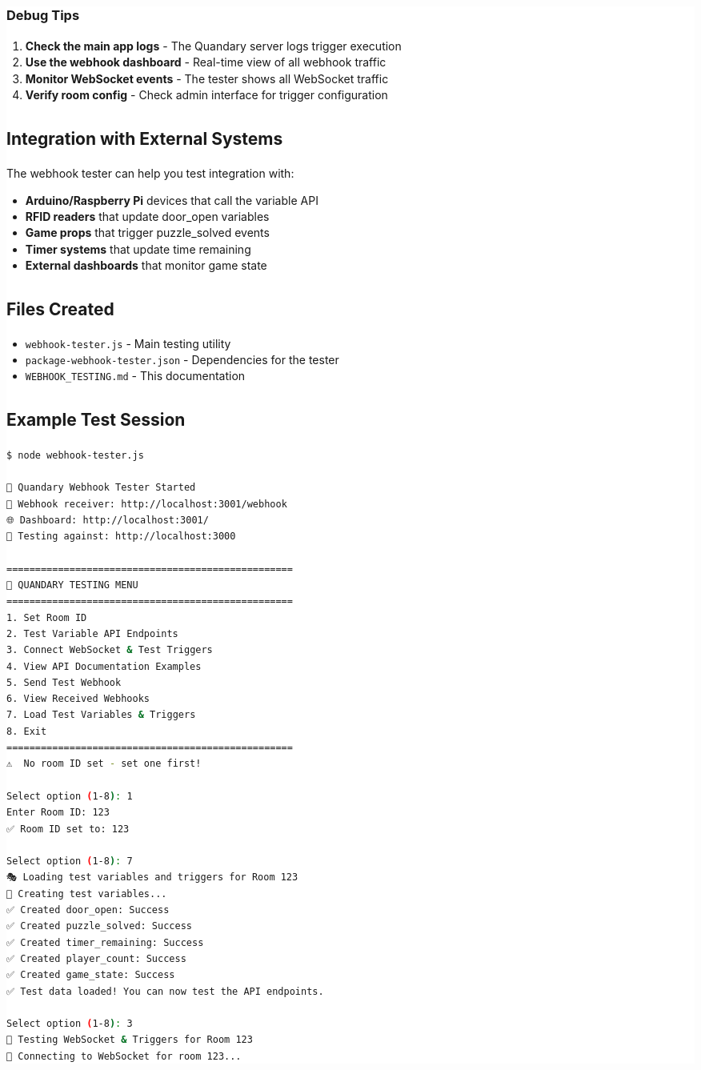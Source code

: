 ### Debug Tips

1. **Check the main app logs** - The Quandary server logs trigger execution
2. **Use the webhook dashboard** - Real-time view of all webhook traffic
3. **Monitor WebSocket events** - The tester shows all WebSocket traffic
4. **Verify room config** - Check admin interface for trigger configuration

## Integration with External Systems

The webhook tester can help you test integration with:
- **Arduino/Raspberry Pi** devices that call the variable API
- **RFID readers** that update door_open variables
- **Game props** that trigger puzzle_solved events
- **Timer systems** that update time remaining
- **External dashboards** that monitor game state

## Files Created

- `webhook-tester.js` - Main testing utility
- `package-webhook-tester.json` - Dependencies for the tester
- `WEBHOOK_TESTING.md` - This documentation

## Example Test Session

```bash
$ node webhook-tester.js

🚀 Quandary Webhook Tester Started
📡 Webhook receiver: http://localhost:3001/webhook
🌐 Dashboard: http://localhost:3001/
🎯 Testing against: http://localhost:3000

==================================================
🧪 QUANDARY TESTING MENU
==================================================
1. Set Room ID
2. Test Variable API Endpoints
3. Connect WebSocket & Test Triggers
4. View API Documentation Examples
5. Send Test Webhook
6. View Received Webhooks
7. Load Test Variables & Triggers
8. Exit
==================================================
⚠️  No room ID set - set one first!

Select option (1-8): 1
Enter Room ID: 123
✅ Room ID set to: 123

Select option (1-8): 7
🎭 Loading test variables and triggers for Room 123
📝 Creating test variables...
✅ Created door_open: Success
✅ Created puzzle_solved: Success
✅ Created timer_remaining: Success
✅ Created player_count: Success
✅ Created game_state: Success
✅ Test data loaded! You can now test the API endpoints.

Select option (1-8): 3
🔌 Testing WebSocket & Triggers for Room 123
🔌 Connecting to WebSocket for room 123...
```